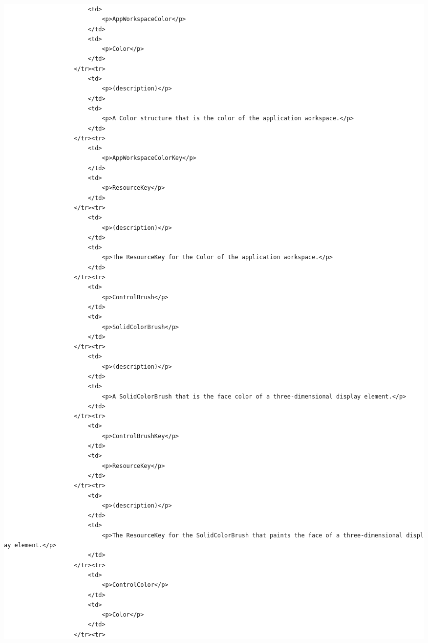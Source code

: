							<td>
								<p>AppWorkspaceColor</p>
							</td>
							<td>
								<p>Color</p>
							</td>
						</tr><tr>
							<td>
								<p>(description)</p>
							</td>
							<td>
								<p>A Color structure that is the color of the application workspace.</p>
							</td>
						</tr><tr>
							<td>
								<p>AppWorkspaceColorKey</p>
							</td>
							<td>
								<p>ResourceKey</p>
							</td>
						</tr><tr>
							<td>
								<p>(description)</p>
							</td>
							<td>
								<p>The ResourceKey for the Color of the application workspace.</p>
							</td>
						</tr><tr>
							<td>
								<p>ControlBrush</p>
							</td>
							<td>
								<p>SolidColorBrush</p>
							</td>
						</tr><tr>
							<td>
								<p>(description)</p>
							</td>
							<td>
								<p>A SolidColorBrush that is the face color of a three-dimensional display element.</p>
							</td>
						</tr><tr>
							<td>
								<p>ControlBrushKey</p>
							</td>
							<td>
								<p>ResourceKey</p>
							</td>
						</tr><tr>
							<td>
								<p>(description)</p>
							</td>
							<td>
								<p>The ResourceKey for the SolidColorBrush that paints the face of a three-dimensional display element.</p>
							</td>
						</tr><tr>
							<td>
								<p>ControlColor</p>
							</td>
							<td>
								<p>Color</p>
							</td>
						</tr><tr>